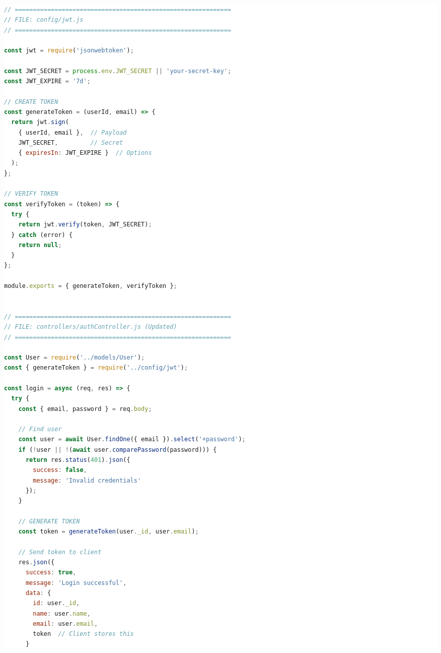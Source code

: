 ```javascript
// ============================================================
// FILE: config/jwt.js
// ============================================================

const jwt = require('jsonwebtoken');

const JWT_SECRET = process.env.JWT_SECRET || 'your-secret-key';
const JWT_EXPIRE = '7d';

// CREATE TOKEN
const generateToken = (userId, email) => {
  return jwt.sign(
    { userId, email },  // Payload
    JWT_SECRET,         // Secret
    { expiresIn: JWT_EXPIRE }  // Options
  );
};

// VERIFY TOKEN
const verifyToken = (token) => {
  try {
    return jwt.verify(token, JWT_SECRET);
  } catch (error) {
    return null;
  }
};

module.exports = { generateToken, verifyToken };


// ============================================================
// FILE: controllers/authController.js (Updated)
// ============================================================

const User = require('../models/User');
const { generateToken } = require('../config/jwt');

const login = async (req, res) => {
  try {
    const { email, password } = req.body;

    // Find user
    const user = await User.findOne({ email }).select('+password');
    if (!user || !(await user.comparePassword(password))) {
      return res.status(401).json({
        success: false,
        message: 'Invalid credentials'
      });
    }

    // GENERATE TOKEN
    const token = generateToken(user._id, user.email);

    // Send token to client
    res.json({
      success: true,
      message: 'Login successful',
      data: {
        id: user._id,
        name: user.name,
        email: user.email,
        token  // Client stores this
      }
```